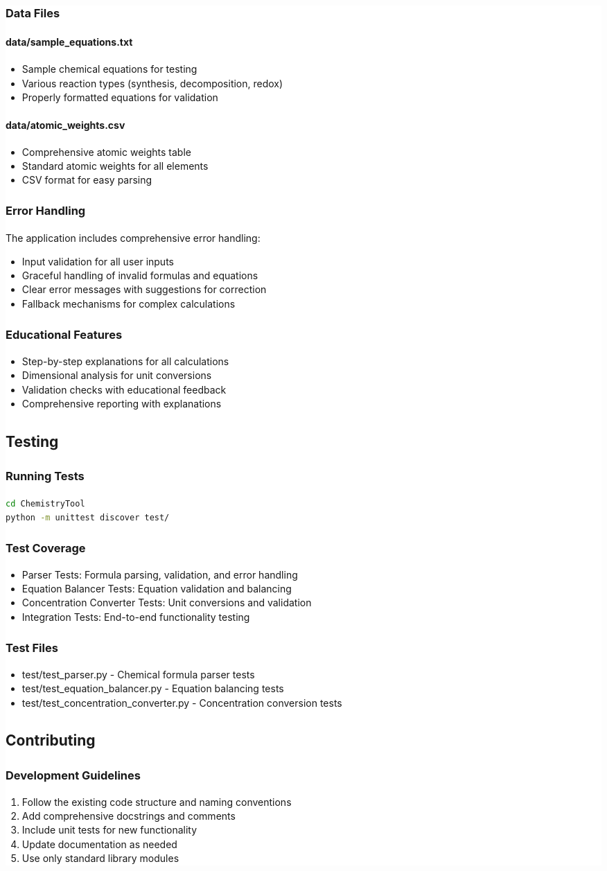### Data Files

#### data/sample_equations.txt
- Sample chemical equations for testing
- Various reaction types (synthesis, decomposition, redox)
- Properly formatted equations for validation

#### data/atomic_weights.csv
- Comprehensive atomic weights table
- Standard atomic weights for all elements
- CSV format for easy parsing

### Error Handling
The application includes comprehensive error handling:
- Input validation for all user inputs
- Graceful handling of invalid formulas and equations
- Clear error messages with suggestions for correction
- Fallback mechanisms for complex calculations

### Educational Features
- Step-by-step explanations for all calculations
- Dimensional analysis for unit conversions
- Validation checks with educational feedback
- Comprehensive reporting with explanations

## Testing

### Running Tests
```bash
cd ChemistryTool
python -m unittest discover test/
```

### Test Coverage
- Parser Tests: Formula parsing, validation, and error handling
- Equation Balancer Tests: Equation validation and balancing
- Concentration Converter Tests: Unit conversions and validation
- Integration Tests: End-to-end functionality testing

### Test Files
- test/test_parser.py - Chemical formula parser tests
- test/test_equation_balancer.py - Equation balancing tests
- test/test_concentration_converter.py - Concentration conversion tests

## Contributing

### Development Guidelines
1. Follow the existing code structure and naming conventions
2. Add comprehensive docstrings and comments
3. Include unit tests for new functionality
4. Update documentation as needed
5. Use only standard library modules
